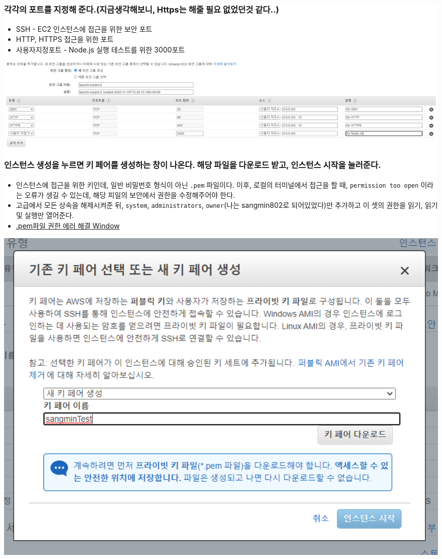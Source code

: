 ### 각각의 포트를 지정해 준다.(지금생각해보니, Https는 해줄 필요 없었던것 같다..)
* SSH - EC2 인스턴스에 접근을 위한 보안 포트
* HTTP, HTTPS 접근을 위한 포트
* 사용자지정포트 - Node.js 실행 테스트를 위한 3000포트
<div style="display : flex; justify-content : space-between;">
  <img style="display : inlneblock; width : 100%" src="https://github.com/sangmin802/sangmin802.github.io/blob/main/img/2020/2020-11-11/6.PNG?raw=true" alt="result1">
</div>

### 인스턴스 생성을 누르면 키 페어를 생성하는 창이 나온다. 해당 파일을 다운로드 받고, 인스턴스 시작을 눌러준다.
* 인스턴스에 접근을 위한 키인데, 일반 비밀번호 형식이 아닌 `.pem` 파일이다. 이후, 로컬의 터미널에서 접근을 할 때, `permission too open` 이라는 오류가 생길 수 있는데, 해당 피일의 보안에서 권한을 수정해주어야 한다.
* 고급에서 모든 상속을 해제시켜준 뒤, `system`, `administrators`, `owner`(나는 sangmin802로 되어있었다)만 추가하고 이 셋의 권한을 읽기, 읽기 및 실행만 열어준다.
* [.pem파일 권한 에러 해결 Window](https://swiftcoding.org/lightsail-from-window10)
<div style="display : flex; justify-content : space-between;">
  <img style="display : inlneblock; width : 100%" src="https://github.com/sangmin802/sangmin802.github.io/blob/main/img/2020/2020-11-11/7.PNG?raw=true" alt="result1">
</div>
